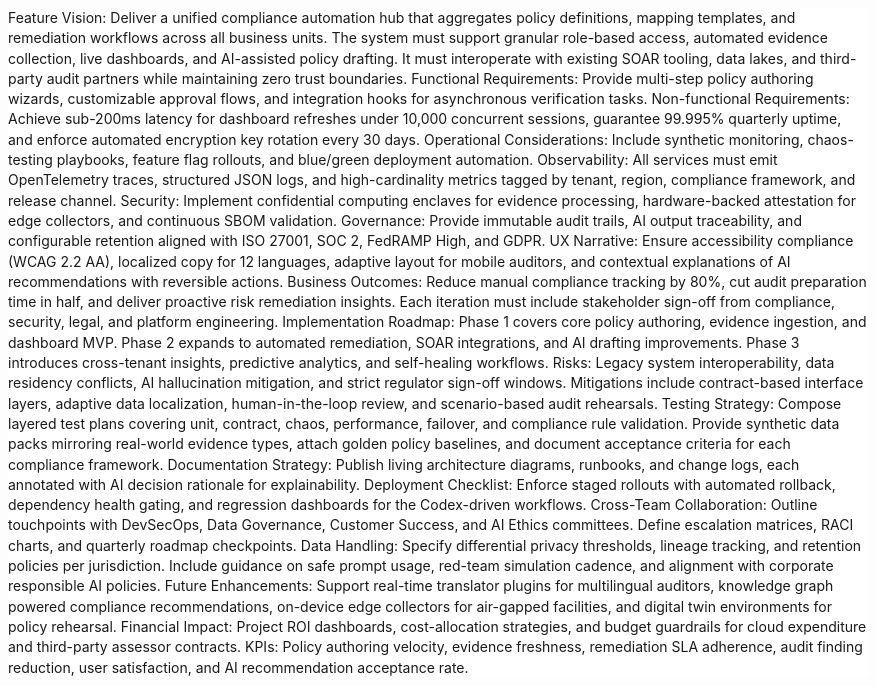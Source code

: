 Feature Vision: Deliver a unified compliance automation hub that aggregates policy definitions, mapping templates, and remediation workflows across all business units. The system must support granular role-based access, automated evidence collection, live dashboards, and AI-assisted policy drafting. It must interoperate with existing SOAR tooling, data lakes, and third-party audit partners while maintaining zero trust boundaries. Functional Requirements: Provide multi-step policy authoring wizards, customizable approval flows, and integration hooks for asynchronous verification tasks. Non-functional Requirements: Achieve sub-200ms latency for dashboard refreshes under 10,000 concurrent sessions, guarantee 99.995% quarterly uptime, and enforce automated encryption key rotation every 30 days. Operational Considerations: Include synthetic monitoring, chaos-testing playbooks, feature flag rollouts, and blue/green deployment automation. Observability: All services must emit OpenTelemetry traces, structured JSON logs, and high-cardinality metrics tagged by tenant, region, compliance framework, and release channel. Security: Implement confidential computing enclaves for evidence processing, hardware-backed attestation for edge collectors, and continuous SBOM validation. Governance: Provide immutable audit trails, AI output traceability, and configurable retention aligned with ISO 27001, SOC 2, FedRAMP High, and GDPR. UX Narrative: Ensure accessibility compliance (WCAG 2.2 AA), localized copy for 12 languages, adaptive layout for mobile auditors, and contextual explanations of AI recommendations with reversible actions. Business Outcomes: Reduce manual compliance tracking by 80%, cut audit preparation time in half, and deliver proactive risk remediation insights. Each iteration must include stakeholder sign-off from compliance, security, legal, and platform engineering. Implementation Roadmap: Phase 1 covers core policy authoring, evidence ingestion, and dashboard MVP. Phase 2 expands to automated remediation, SOAR integrations, and AI drafting improvements. Phase 3 introduces cross-tenant insights, predictive analytics, and self-healing workflows. Risks: Legacy system interoperability, data residency conflicts, AI hallucination mitigation, and strict regulator sign-off windows. Mitigations include contract-based interface layers, adaptive data localization, human-in-the-loop review, and scenario-based audit rehearsals. Testing Strategy: Compose layered test plans covering unit, contract, chaos, performance, failover, and compliance rule validation. Provide synthetic data packs mirroring real-world evidence types, attach golden policy baselines, and document acceptance criteria for each compliance framework. Documentation Strategy: Publish living architecture diagrams, runbooks, and change logs, each annotated with AI decision rationale for explainability. Deployment Checklist: Enforce staged rollouts with automated rollback, dependency health gating, and regression dashboards for the Codex-driven workflows. Cross-Team Collaboration: Outline touchpoints with DevSecOps, Data Governance, Customer Success, and AI Ethics committees. Define escalation matrices, RACI charts, and quarterly roadmap checkpoints. Data Handling: Specify differential privacy thresholds, lineage tracking, and retention policies per jurisdiction. Include guidance on safe prompt usage, red-team simulation cadence, and alignment with corporate responsible AI policies. Future Enhancements: Support real-time translator plugins for multilingual auditors, knowledge graph powered compliance recommendations, on-device edge collectors for air-gapped facilities, and digital twin environments for policy rehearsal. Financial Impact: Project ROI dashboards, cost-allocation strategies, and budget guardrails for cloud expenditure and third-party assessor contracts. KPIs: Policy authoring velocity, evidence freshness, remediation SLA adherence, audit finding reduction, user satisfaction, and AI recommendation acceptance rate. 
